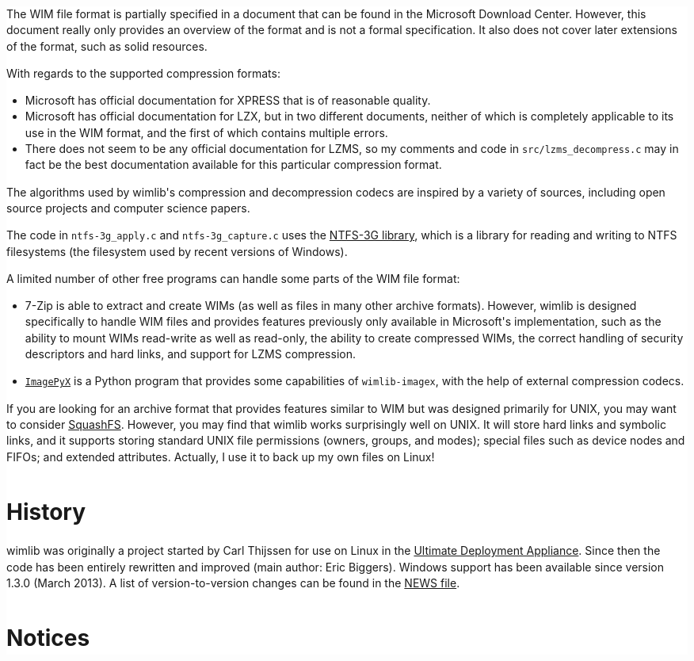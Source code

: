 The WIM file format is partially specified in a document that can be found in
the Microsoft Download Center.  However, this document really only provides an
overview of the format and is not a formal specification.  It also does not
cover later extensions of the format, such as solid resources.

With regards to the supported compression formats:

- Microsoft has official documentation for XPRESS that is of reasonable quality.
- Microsoft has official documentation for LZX, but in two different documents,
  neither of which is completely applicable to its use in the WIM format, and
  the first of which contains multiple errors.
- There does not seem to be any official documentation for LZMS, so my comments
  and code in `src/lzms_decompress.c` may in fact be the best documentation
  available for this particular compression format.

The algorithms used by wimlib's compression and decompression codecs are
inspired by a variety of sources, including open source projects and computer
science papers.

The code in `ntfs-3g_apply.c` and `ntfs-3g_capture.c` uses the [NTFS-3G
library](https://github.com/tuxera/ntfs-3g), which is a library for reading and
writing to NTFS filesystems (the filesystem used by recent versions of Windows).

A limited number of other free programs can handle some parts of the WIM
file format:

- 7-Zip is able to extract and create WIMs (as well as files in many other
  archive formats).  However, wimlib is designed specifically to handle WIM
  files and provides features previously only available in Microsoft's
  implementation, such as the ability to mount WIMs read-write as well as
  read-only, the ability to create compressed WIMs, the correct handling of
  security descriptors and hard links, and support for LZMS compression.

- [`ImagePyX`](https://github.com/maxpat78/ImagePyX) is a Python program that
  provides some capabilities of `wimlib-imagex`, with the help of external
  compression codecs.

If you are looking for an archive format that provides features similar to WIM
but was designed primarily for UNIX, you may want to consider
[SquashFS](https://docs.kernel.org/filesystems/squashfs.html).  However, you may
find that wimlib works surprisingly well on UNIX.  It will store hard links and
symbolic links, and it supports storing standard UNIX file permissions (owners,
groups, and modes); special files such as device nodes and FIFOs; and extended
attributes.  Actually, I use it to back up my own files on Linux!

# History

wimlib was originally a project started by Carl Thijssen for use on Linux in the
[Ultimate Deployment Appliance](https://www.ultimatedeployment.org).  Since then
the code has been entirely rewritten and improved (main author: Eric Biggers).
Windows support has been available since version 1.3.0 (March 2013).  A list of
version-to-version changes can be found in the [NEWS file](NEWS.md).

# Notices

